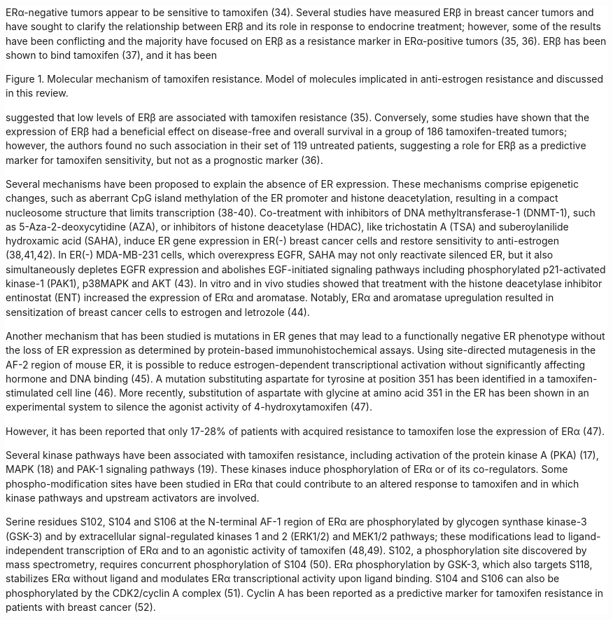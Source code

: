 ERα-negative tumors appear to be sensitive to tamoxifen (34).
Several studies have measured ERβ in breast cancer tumors
and have sought to clarify the relationship between ERβ and
its role in response to endocrine treatment; however, some of
the results have been conflicting and the majority have focused
on ERβ as a resistance marker in ERα-positive tumors (35, 36).
ERβ has been shown to bind tamoxifen (37), and it has been

Figure 1. Molecular mechanism of tamoxifen resistance. Model of molecules implicated in anti-estrogen resistance and discussed in this review.

suggested that low levels of ERβ are associated with tamoxifen resistance (35). Conversely, some studies have shown that the expression of ERβ had a beneficial effect on disease-free and overall survival in a group of 186 tamoxifen-treated tumors; however, the authors found no such association in their set of 119 untreated patients, suggesting a role for ERβ as a predictive marker for tamoxifen sensitivity, but not as a prognostic marker (36).

Several mechanisms have been proposed to explain the absence of ER expression. These mechanisms comprise epigenetic changes, such as aberrant CpG island methylation of the ER promoter and histone deacetylation, resulting in a compact nucleosome structure that limits transcription (38-40). Co-treatment with inhibitors of DNA methyltransferase-1 (DNMT-1), such as 5-Aza-2-deoxycytidine (AZA), or inhibitors of histone deacetylase (HDAC), like trichostatin A (TSA) and suberoylanilide hydroxamic acid (SAHA), induce ER gene expression in ER(-) breast cancer cells and restore sensitivity to anti-estrogen (38,41,42). In ER(-) MDA-MB-231 cells, which overexpress EGFR, SAHA may not only reactivate silenced ER, but it also simultaneously depletes EGFR expression and abolishes EGF-initiated signaling pathways including phosphorylated p21-activated kinase-1 (PAK1), p38MAPK and AKT (43). In vitro and in vivo studies showed that treatment with the histone deacetylase inhibitor entinostat (ENT) increased the expression of ERα and aromatase. Notably, ERα and aromatase upregulation resulted in sensitization of breast cancer cells to estrogen and letrozole (44).

Another mechanism that has been studied is mutations in ER genes that may lead to a functionally negative ER phenotype without the loss of ER expression as determined by protein-based immunohistochemical assays. Using site-directed mutagenesis in the AF-2 region of mouse ER, it is possible to reduce estrogen-dependent transcriptional activation without significantly affecting hormone and DNA binding (45). A mutation substituting aspartate for tyrosine at position 351 has been identified in a tamoxifen-stimulated cell line (46). More recently, substitution of aspartate with glycine at amino acid 351 in the ER has been shown in an experimental system to silence the agonist activity of 4-hydroxytamoxifen (47).

However, it has been reported that only 17-28% of patients with acquired resistance to tamoxifen lose the expression of ERα (47).

Several kinase pathways have been associated with tamoxifen resistance, including activation of the protein kinase A (PKA) (17), MAPK (18) and PAK-1 signaling pathways (19). These kinases induce phosphorylation of ERα or of its co-regulators. Some phospho-modification sites have been studied in ERα that could contribute to an altered response to tamoxifen and in which kinase pathways and upstream activators are involved.

Serine residues S102, S104 and S106 at the N-terminal AF-1 region of ERα are phosphorylated by glycogen synthase kinase-3 (GSK-3) and by extracellular signal-regulated kinases 1 and 2 (ERK1/2) and MEK1/2 pathways; these modifications lead to ligand-independent transcription of ERα and to an agonistic activity of tamoxifen (48,49). S102, a phosphorylation site discovered by mass spectrometry, requires concurrent phosphorylation of S104 (50). ERα phosphorylation by GSK-3, which also targets S118, stabilizes ERα without ligand and modulates ERα transcriptional activity upon ligand binding. S104 and S106 can also be phosphorylated by the CDK2/cyclin A complex (51). Cyclin A has been reported as a predictive marker for tamoxifen resistance in patients with breast cancer (52).
